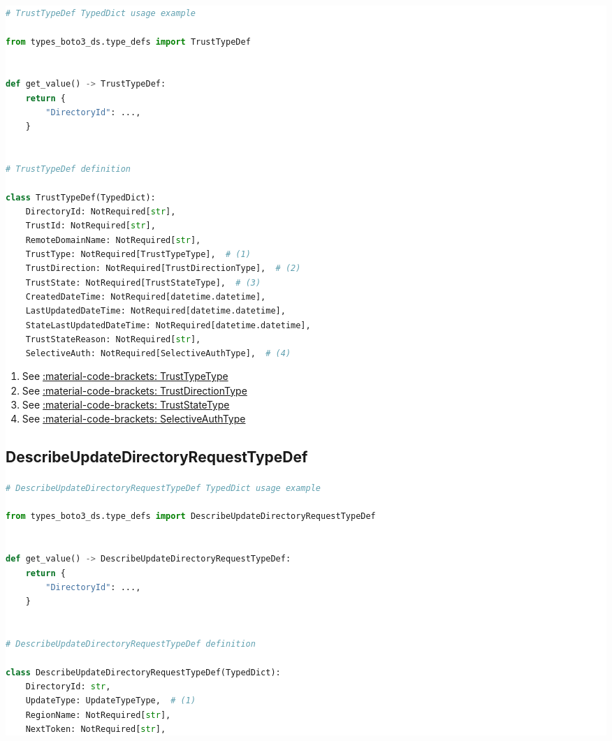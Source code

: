 ```python
# TrustTypeDef TypedDict usage example

from types_boto3_ds.type_defs import TrustTypeDef


def get_value() -> TrustTypeDef:
    return {
        "DirectoryId": ...,
    }


# TrustTypeDef definition

class TrustTypeDef(TypedDict):
    DirectoryId: NotRequired[str],
    TrustId: NotRequired[str],
    RemoteDomainName: NotRequired[str],
    TrustType: NotRequired[TrustTypeType],  # (1)
    TrustDirection: NotRequired[TrustDirectionType],  # (2)
    TrustState: NotRequired[TrustStateType],  # (3)
    CreatedDateTime: NotRequired[datetime.datetime],
    LastUpdatedDateTime: NotRequired[datetime.datetime],
    StateLastUpdatedDateTime: NotRequired[datetime.datetime],
    TrustStateReason: NotRequired[str],
    SelectiveAuth: NotRequired[SelectiveAuthType],  # (4)
```

1. See [:material-code-brackets: TrustTypeType](./literals.md#trusttypetype)
2. See [:material-code-brackets: TrustDirectionType](./literals.md#trustdirectiontype)
3. See [:material-code-brackets: TrustStateType](./literals.md#truststatetype)
4. See [:material-code-brackets: SelectiveAuthType](./literals.md#selectiveauthtype)

## DescribeUpdateDirectoryRequestTypeDef

```python
# DescribeUpdateDirectoryRequestTypeDef TypedDict usage example

from types_boto3_ds.type_defs import DescribeUpdateDirectoryRequestTypeDef


def get_value() -> DescribeUpdateDirectoryRequestTypeDef:
    return {
        "DirectoryId": ...,
    }


# DescribeUpdateDirectoryRequestTypeDef definition

class DescribeUpdateDirectoryRequestTypeDef(TypedDict):
    DirectoryId: str,
    UpdateType: UpdateTypeType,  # (1)
    RegionName: NotRequired[str],
    NextToken: NotRequired[str],
```

